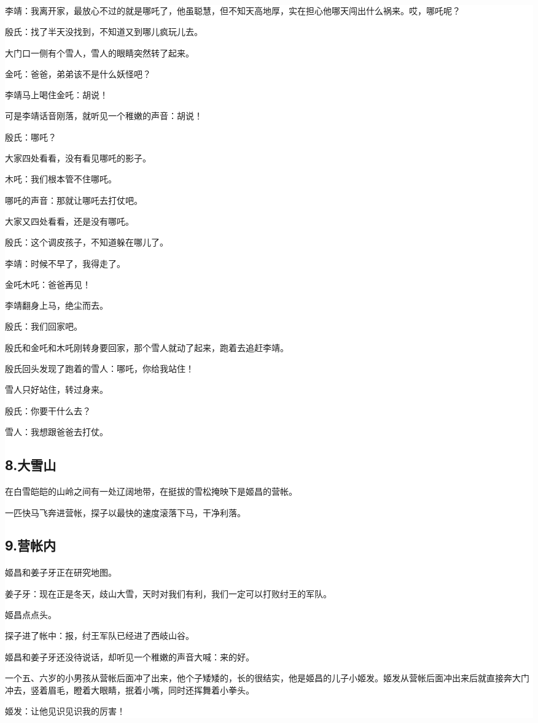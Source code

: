 李靖：我离开家，最放心不过的就是哪吒了，他虽聪慧，但不知天高地厚，实在担心他哪天闯出什么祸来。哎，哪吒呢？

殷氏：找了半天没找到，不知道又到哪儿疯玩儿去。

大门口一侧有个雪人，雪人的眼睛突然转了起来。

金吒：爸爸，弟弟该不是什么妖怪吧？

李靖马上喝住金吒：胡说！

可是李靖话音刚落，就听见一个稚嫩的声音：胡说！

殷氏：哪吒？

大家四处看看，没有看见哪吒的影子。

木吒：我们根本管不住哪吒。

哪吒的声音：那就让哪吒去打仗吧。

大家又四处看看，还是没有哪吒。

殷氏：这个调皮孩子，不知道躲在哪儿了。

李靖：时候不早了，我得走了。

金吒木吒：爸爸再见！

李靖翻身上马，绝尘而去。

殷氏：我们回家吧。

殷氏和金吒和木吒刚转身要回家，那个雪人就动了起来，跑着去追赶李靖。

殷氏回头发现了跑着的雪人：哪吒，你给我站住！

雪人只好站住，转过身来。

殷氏：你要干什么去？

雪人：我想跟爸爸去打仗。

## 8.大雪山

在白雪皑皑的山岭之间有一处辽阔地带，在挺拔的雪松掩映下是姬昌的营帐。

一匹快马飞奔进营帐，探子以最快的速度滚落下马，干净利落。

## 9.营帐内

姬昌和姜子牙正在研究地图。

姜子牙：现在正是冬天，歧山大雪，天时对我们有利，我们一定可以打败纣王的军队。

姬昌点点头。

探子进了帐中：报，纣王军队已经进了西岐山谷。

姬昌和姜子牙还没待说话，却听见一个稚嫩的声音大喊：来的好。

一个五、六岁的小男孩从营帐后面冲了出来，他个子矮矮的，长的很结实，他是姬昌的儿子小姬发。姬发从营帐后面冲出来后就直接奔大门冲去，竖着眉毛，瞪着大眼睛，抿着小嘴，同时还挥舞着小拳头。

姬发：让他见识见识我的厉害！

